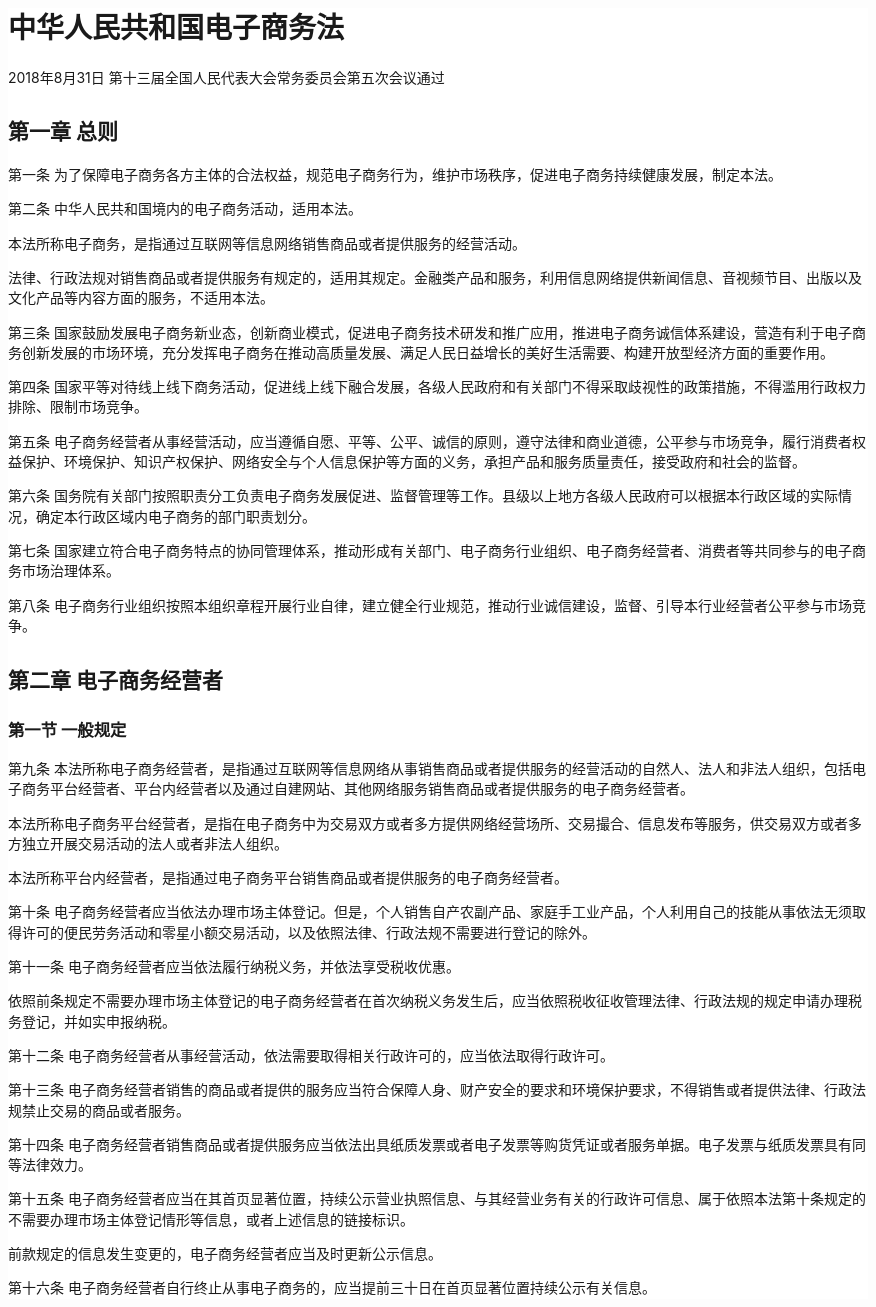 # 中华人民共和国电子商务法

2018年8月31日 第十三届全国人民代表大会常务委员会第五次会议通过



## 第一章 总则

第一条 为了保障电子商务各方主体的合法权益，规范电子商务行为，维护市场秩序，促进电子商务持续健康发展，制定本法。

第二条 中华人民共和国境内的电子商务活动，适用本法。

本法所称电子商务，是指通过互联网等信息网络销售商品或者提供服务的经营活动。

法律、行政法规对销售商品或者提供服务有规定的，适用其规定。金融类产品和服务，利用信息网络提供新闻信息、音视频节目、出版以及文化产品等内容方面的服务，不适用本法。

第三条 国家鼓励发展电子商务新业态，创新商业模式，促进电子商务技术研发和推广应用，推进电子商务诚信体系建设，营造有利于电子商务创新发展的市场环境，充分发挥电子商务在推动高质量发展、满足人民日益增长的美好生活需要、构建开放型经济方面的重要作用。

第四条 国家平等对待线上线下商务活动，促进线上线下融合发展，各级人民政府和有关部门不得采取歧视性的政策措施，不得滥用行政权力排除、限制市场竞争。

第五条 电子商务经营者从事经营活动，应当遵循自愿、平等、公平、诚信的原则，遵守法律和商业道德，公平参与市场竞争，履行消费者权益保护、环境保护、知识产权保护、网络安全与个人信息保护等方面的义务，承担产品和服务质量责任，接受政府和社会的监督。

第六条 国务院有关部门按照职责分工负责电子商务发展促进、监督管理等工作。县级以上地方各级人民政府可以根据本行政区域的实际情况，确定本行政区域内电子商务的部门职责划分。

第七条 国家建立符合电子商务特点的协同管理体系，推动形成有关部门、电子商务行业组织、电子商务经营者、消费者等共同参与的电子商务市场治理体系。

第八条 电子商务行业组织按照本组织章程开展行业自律，建立健全行业规范，推动行业诚信建设，监督、引导本行业经营者公平参与市场竞争。

## 第二章 电子商务经营者

### 第一节 一般规定

第九条 本法所称电子商务经营者，是指通过互联网等信息网络从事销售商品或者提供服务的经营活动的自然人、法人和非法人组织，包括电子商务平台经营者、平台内经营者以及通过自建网站、其他网络服务销售商品或者提供服务的电子商务经营者。

本法所称电子商务平台经营者，是指在电子商务中为交易双方或者多方提供网络经营场所、交易撮合、信息发布等服务，供交易双方或者多方独立开展交易活动的法人或者非法人组织。

本法所称平台内经营者，是指通过电子商务平台销售商品或者提供服务的电子商务经营者。

第十条 电子商务经营者应当依法办理市场主体登记。但是，个人销售自产农副产品、家庭手工业产品，个人利用自己的技能从事依法无须取得许可的便民劳务活动和零星小额交易活动，以及依照法律、行政法规不需要进行登记的除外。

第十一条 电子商务经营者应当依法履行纳税义务，并依法享受税收优惠。

依照前条规定不需要办理市场主体登记的电子商务经营者在首次纳税义务发生后，应当依照税收征收管理法律、行政法规的规定申请办理税务登记，并如实申报纳税。

第十二条 电子商务经营者从事经营活动，依法需要取得相关行政许可的，应当依法取得行政许可。

第十三条 电子商务经营者销售的商品或者提供的服务应当符合保障人身、财产安全的要求和环境保护要求，不得销售或者提供法律、行政法规禁止交易的商品或者服务。

第十四条 电子商务经营者销售商品或者提供服务应当依法出具纸质发票或者电子发票等购货凭证或者服务单据。电子发票与纸质发票具有同等法律效力。

第十五条 电子商务经营者应当在其首页显著位置，持续公示营业执照信息、与其经营业务有关的行政许可信息、属于依照本法第十条规定的不需要办理市场主体登记情形等信息，或者上述信息的链接标识。

前款规定的信息发生变更的，电子商务经营者应当及时更新公示信息。

第十六条 电子商务经营者自行终止从事电子商务的，应当提前三十日在首页显著位置持续公示有关信息。
